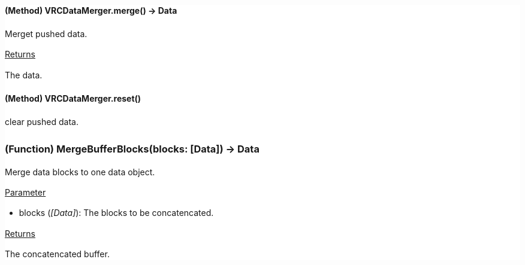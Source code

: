 #### (Method) VRCDataMerger.merge() -> Data

Merget pushed data.

<u>Returns</u>

The data.

#### (Method) VRCDataMerger.reset()

clear pushed data.

### (Function) MergeBufferBlocks(blocks: [Data]) -> Data

Merge data blocks to one data object.

<u>Parameter</u>

- blocks (*[Data]*): The blocks to be concatencated.

<u>Returns</u>

The concatencated buffer.
